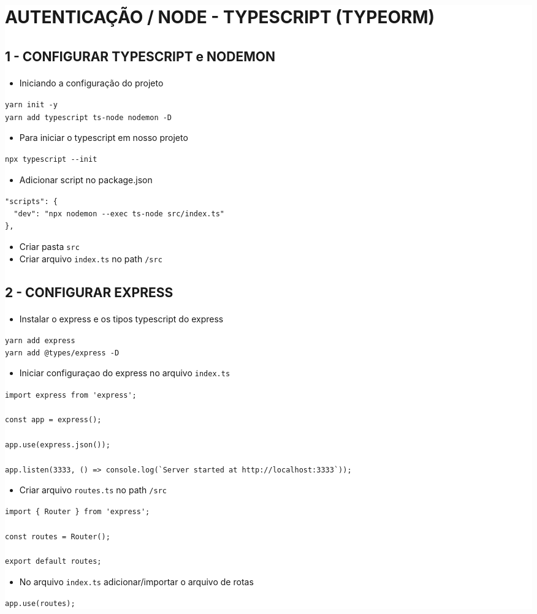 # AUTENTICAÇÃO / NODE - TYPESCRIPT (TYPEORM)

## 1 - CONFIGURAR TYPESCRIPT e NODEMON
- Iniciando a configuração do projeto
```
yarn init -y 
yarn add typescript ts-node nodemon -D 
```
- Para iniciar o typescript em nosso projeto 
```
npx typescript --init
```
- Adicionar script no package.json
```
"scripts": {
  "dev": "npx nodemon --exec ts-node src/index.ts"
},
```
- Criar pasta `src`
- Criar arquivo `index.ts` no path `/src`

## 2 - CONFIGURAR EXPRESS
- Instalar o express e os tipos typescript do express
```
yarn add express
yarn add @types/express -D
```

- Iniciar configuraçao do express no arquivo `index.ts`
```
import express from 'express';

const app = express();

app.use(express.json());

app.listen(3333, () => console.log(`Server started at http://localhost:3333`));
```

- Criar arquivo `routes.ts` no path `/src`
```
import { Router } from 'express';

const routes = Router();

export default routes;
```

- No arquivo `index.ts` adicionar/importar o arquivo de rotas
```
app.use(routes);
```
